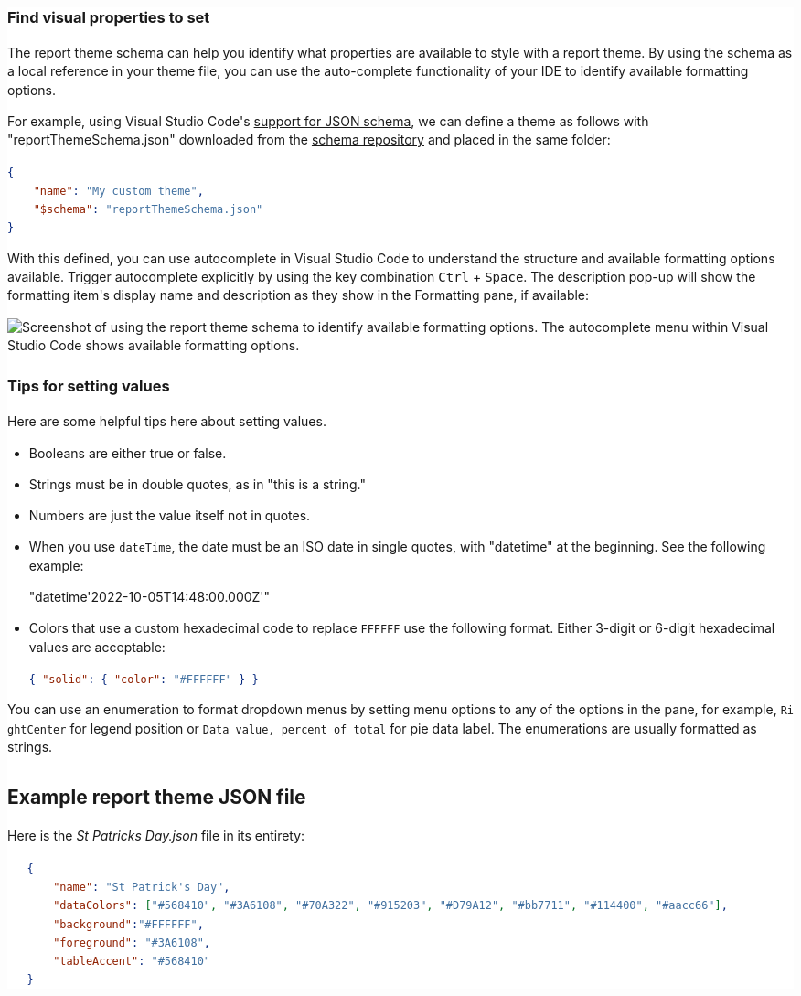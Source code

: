 ### Find visual properties to set

[The report theme schema](https://github.com/microsoft/powerbi-desktop-samples/tree/main/Report%20Theme%20JSON%20Schema) can help you identify what properties are available to style with a report theme.  By using the schema as a local reference in your theme file, you can use the auto-complete functionality of your IDE to identify available formatting options.

For example, using Visual Studio Code's [support for JSON schema](https://code.visualstudio.com/docs/languages/json#_json-schemas-and-settings), we can define a theme as follows with "reportThemeSchema.json" downloaded from the [schema repository](https://github.com/microsoft/powerbi-desktop-samples/tree/main/Report%20Theme%20JSON%20Schema) and placed in the same folder:

```json
{
    "name": "My custom theme",
    "$schema": "reportThemeSchema.json"
}
```

With this defined, you can use autocomplete in Visual Studio Code to understand the structure and available formatting options available. Trigger autocomplete explicitly by using the key combination <kbd>Ctrl</kbd> + <kbd>Space</kbd>. The description pop-up will show the formatting item's display name and description as they show in the Formatting pane, if available:

![Screenshot of using the report theme schema to identify available formatting options.  The autocomplete menu within Visual Studio Code shows available formatting options.](media/desktop-report-themes/report-themes-schema.png)

### Tips for setting values

Here are some helpful tips here about setting values.

- Booleans are either true or false. 
- Strings must be in double quotes, as in "this is a string." 
- Numbers are just the value itself not in quotes.
- When you use `dateTime`, the date must be an ISO date in single quotes, with "datetime" at the beginning. See the following example:

    "datetime'2022-10-05T14:48:00.000Z'"

- Colors that use a custom hexadecimal code to replace `FFFFFF` use the following format.  Either 3-digit or 6-digit hexadecimal values are acceptable:

    ```json
    { "solid": { "color": "#FFFFFF" } }
    ```

You can use an enumeration to format dropdown menus by setting menu options to any of the options in the pane, for example, `RightCenter` for legend position or `Data value, percent of total` for pie data label.  The enumerations are usually formatted as strings.

## Example report theme JSON file

Here is the *St Patricks Day.json* file in its entirety:

 ```json
    {
        "name": "St Patrick's Day",
        "dataColors": ["#568410", "#3A6108", "#70A322", "#915203", "#D79A12", "#bb7711", "#114400", "#aacc66"],
        "background":"#FFFFFF",
        "foreground": "#3A6108",
        "tableAccent": "#568410"
    }
```
